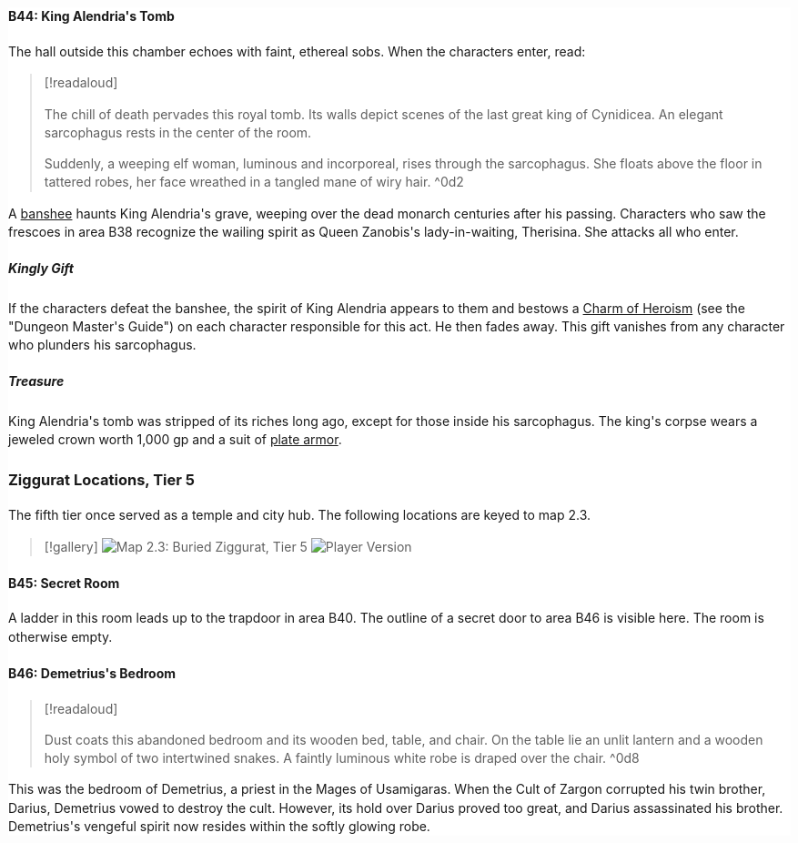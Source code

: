 #### B44: King Alendria's Tomb

The hall outside this chamber echoes with faint, ethereal sobs. When the characters enter, read:

> [!readaloud] 
> 
> The chill of death pervades this royal tomb. Its walls depict scenes of the last great king of Cynidicea. An elegant sarcophagus rests in the center of the room.
> 
> Suddenly, a weeping elf woman, luminous and incorporeal, rises through the sarcophagus. She floats above the floor in tattered robes, her face wreathed in a tangled mane of wiry hair.
^0d2

A [banshee](Mechanics/bestiary/undead/banshee.md) haunts King Alendria's grave, weeping over the dead monarch centuries after his passing. Characters who saw the frescoes in area B38 recognize the wailing spirit as Queen Zanobis's lady-in-waiting, Therisina. She attacks all who enter.

##### Kingly Gift

If the characters defeat the banshee, the spirit of King Alendria appears to them and bestows a [Charm of Heroism](Mechanics/rewards/charm-of-heroism.md) (see the "Dungeon Master's Guide") on each character responsible for this act. He then fades away. This gift vanishes from any character who plunders his sarcophagus.

##### Treasure

King Alendria's tomb was stripped of its riches long ago, except for those inside his sarcophagus. The king's corpse wears a jeweled crown worth 1,000 gp and a suit of [plate armor](Mechanics/items/plate-armor.md).

### Ziggurat Locations, Tier 5

The fifth tier once served as a temple and city hub. The following locations are keyed to map 2.3.

> [!gallery]
> ![Map 2.3: Buried Ziggurat, Tier 5](https://raw.githubusercontent.com/5etools-mirror-3/5etools-img/main/adventure/QftIS/021-map-2.03-buried-ziggurat-5.webp#gallery)
> ![Player Version](https://raw.githubusercontent.com/5etools-mirror-3/5etools-img/main/adventure/QftIS/022-map-2.03-buried-ziggurat-5-player.webp#gallery)

#### B45: Secret Room

A ladder in this room leads up to the trapdoor in area B40. The outline of a secret door to area B46 is visible here. The room is otherwise empty.

#### B46: Demetrius's Bedroom

> [!readaloud] 
> 
> Dust coats this abandoned bedroom and its wooden bed, table, and chair. On the table lie an unlit lantern and a wooden holy symbol of two intertwined snakes. A faintly luminous white robe is draped over the chair.
^0d8

This was the bedroom of Demetrius, a priest in the Mages of Usamigaras. When the Cult of Zargon corrupted his twin brother, Darius, Demetrius vowed to destroy the cult. However, its hold over Darius proved too great, and Darius assassinated his brother. Demetrius's vengeful spirit now resides within the softly glowing robe.
